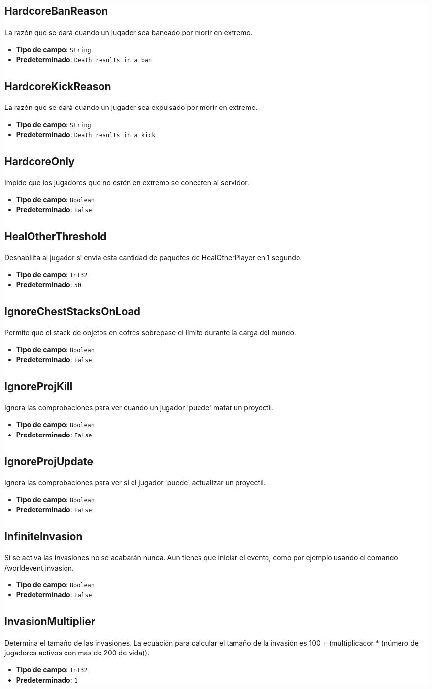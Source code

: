 ## HardcoreBanReason  
La razón que se dará cuando un jugador sea baneado por morir en extremo.
* **Tipo de campo**: `String`
* **Predeterminado**: `Death results in a ban`

## HardcoreKickReason  
La razón que se dará cuando un jugador sea expulsado por morir en  extremo.
* **Tipo de campo**: `String`
* **Predeterminado**: `Death results in a kick`

## HardcoreOnly  
Impide que los jugadores que no estén en extremo se conecten al servidor.
* **Tipo de campo**: `Boolean`
* **Predeterminado**: `False`

## HealOtherThreshold  
Deshabilita al jugador si envía esta cantidad de paquetes de HealOtherPlayer en 1 segundo.
* **Tipo de campo**: `Int32`
* **Predeterminado**: `50`

## IgnoreChestStacksOnLoad  
Permite que el stack de objetos en cofres sobrepase el límite durante la carga del mundo.
* **Tipo de campo**: `Boolean`
* **Predeterminado**: `False`

## IgnoreProjKill  
Ignora las comprobaciones para ver cuando un jugador 'puede' matar un proyectil.
* **Tipo de campo**: `Boolean`
* **Predeterminado**: `False`

## IgnoreProjUpdate  
Ignora las comprobaciones para ver si el jugador 'puede' actualizar un proyectil.
* **Tipo de campo**: `Boolean`
* **Predeterminado**: `False`

## InfiniteInvasion  
Si se activa las invasiones no se acabarán nunca. Aun tienes que iniciar el evento, como por ejemplo usando el comando /worldevent invasion.
* **Tipo de campo**: `Boolean`
* **Predeterminado**: `False`

## InvasionMultiplier  
Determina el tamaño de las invasiones.
La ecuación para calcular el tamaño de la invasión es 100 + (multiplicador * (número de jugadores activos con mas de 200 de vida)).
* **Tipo de campo**: `Int32`
* **Predeterminado**: `1`
